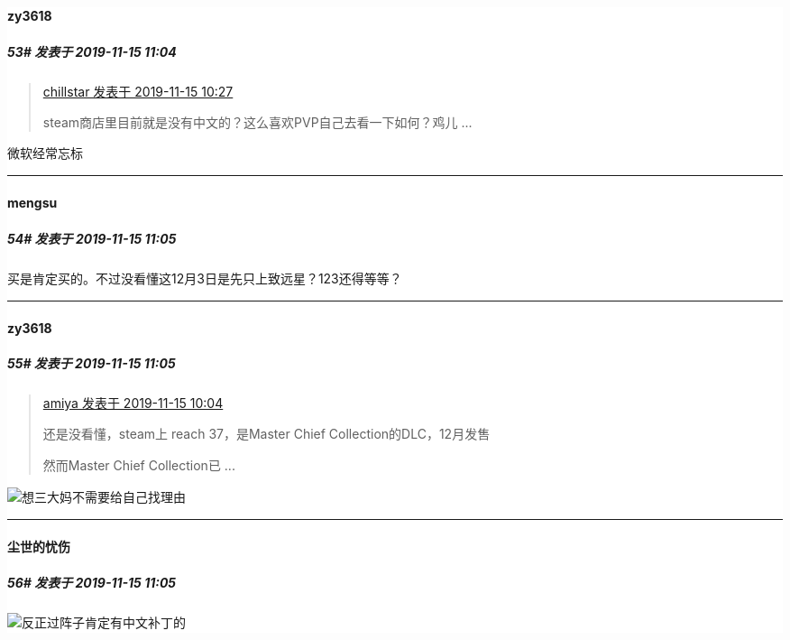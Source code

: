####  zy3618  
##### 53#       发表于 2019-11-15 11:04



<blockquote><a href="httphttps://bbs.saraba1st.com/2b/forum.php?mod=redirect&amp;goto=findpost&amp;pid=45518082&amp;ptid=1865801" target="_blank">chillstar 发表于 2019-11-15 10:27</a>

steam商店里目前就是没有中文的？这么喜欢PVP自己去看一下如何？鸡儿 ...</blockquote>
微软经常忘标







*****

####  mengsu  
##### 54#       发表于 2019-11-15 11:05




买是肯定买的。不过没看懂这12月3日是先只上致远星？123还得等等？







*****

####  zy3618  
##### 55#       发表于 2019-11-15 11:05



<blockquote><a href="httphttps://bbs.saraba1st.com/2b/forum.php?mod=redirect&amp;goto=findpost&amp;pid=45517846&amp;ptid=1865801" target="_blank">amiya 发表于 2019-11-15 10:04</a>

还是没看懂，steam上 reach 37，是Master Chief Collection的DLC，12月发售

然而Master Chief Collection已 ...</blockquote>
<img src="https://static.saraba1st.com/image/smiley/face2017/037.png" referrerpolicy="no-referrer">想三大妈不需要给自己找理由







*****

####  尘世的忧伤  
##### 56#       发表于 2019-11-15 11:05



<img src="https://static.saraba1st.com/image/smiley/face2017/067.png" referrerpolicy="no-referrer">反正过阵子肯定有中文补丁的



